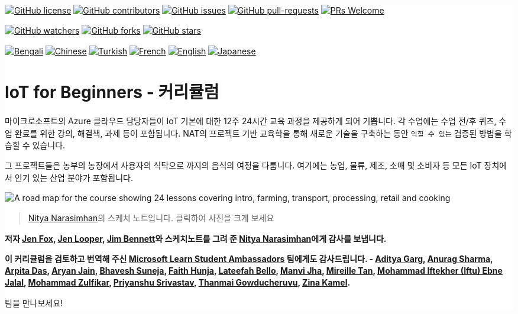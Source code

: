 [![GitHub license](https://img.shields.io/github/license/microsoft/IoT-For-Beginners.svg)](https://github.com/microsoft/IoT-For-Beginners/blob/master/LICENSE)
[![GitHub contributors](https://img.shields.io/github/contributors/microsoft/IoT-For-Beginners.svg)](https://GitHub.com/microsoft/IoT-For-Beginners/graphs/contributors/)
[![GitHub issues](https://img.shields.io/github/issues/microsoft/IoT-For-Beginners.svg)](https://GitHub.com/microsoft/IoT-For-Beginners/issues/)
[![GitHub pull-requests](https://img.shields.io/github/issues-pr/microsoft/IoT-For-Beginners.svg)](https://GitHub.com/microsoft/IoT-For-Beginners/pulls/)
[![PRs Welcome](https://img.shields.io/badge/PRs-welcome-brightgreen.svg?style=flat-square)](http://makeapullrequest.com)

[![GitHub watchers](https://img.shields.io/github/watchers/microsoft/IoT-For-Beginners.svg?style=social&label=Watch)](https://GitHub.com/microsoft/IoT-For-Beginners/watchers/)
[![GitHub forks](https://img.shields.io/github/forks/microsoft/IoT-For-Beginners.svg?style=social&label=Fork)](https://GitHub.com/microsoft/IoT-For-Beginners/network/)
[![GitHub stars](https://img.shields.io/github/stars/microsoft/IoT-For-Beginners.svg?style=social&label=Star)](https://GitHub.com/microsoft/IoT-For-Beginners/stargazers/)

[![Bengali](https://img.shields.io/badge/-Bengali-blue)](README.bn.md)
[![Chinese](https://img.shields.io/badge/-Chinese-yellow)](README.zh-cn.md)
[![Turkish](https://img.shields.io/badge/-Turkish-darkgreen)](README.tr.md)
[![French](https://img.shields.io/badge/-French-purple)](README.fr.md)
[![English](https://img.shields.io/badge/-English-white)](../README.md)
[![Japanese](https://img.shields.io/badge/-Japanese-red)](README.ja.md)

# IoT for Beginners - 커리큘럼

마이크로소프트의 Azure 클라우드 담당자들이 IoT 기본에 대한 12주 24시간 교육 과정을 제공하게 되어 기쁩니다. 각 수업에는 수업 전/후 퀴즈, 수업 완료를 위한 강의, 해결책, 과제 등이 포함됩니다. NAT의 프로젝트 기반 교육학을 통해 새로운 기술을 구축하는 동안 `익힐 수 있는` 검증된 방법을 학습할 수 있습니다.

그 프로젝트들은 농부의 농장에서 사용자의 식탁으로 까지의 음식의 여정을 다룹니다. 여기에는 농업, 물류, 제조, 소매 및 소비자 등 모든 IoT 장치에서 인기 있는 산업 분야가 포함됩니다.

![A road map for the course showing 24 lessons covering intro, farming, transport, processing, retail and cooking](../sketchnotes/Roadmap.jpg)

> [Nitya Narasimhan](https://github.com/nitya)의 스케치 노트입니다. 클릭하여 사진을 크게 보세요

**저자 [Jen Fox](https://github.com/jenfoxbot), [Jen Looper](https://github.com/jlooper), [Jim Bennett](https://github.com/jimbobbennett)와 스케치노트를 그려 준 [Nitya Narasimhan](https://github.com/nitya)에게 감사를 보냅니다.**

**이 커리큘럼을 검토하고 번역해 주신 [Microsoft Learn Student Ambassadors](https://studentambassadors.microsoft.com?WT.mc_id=academic-17441-jabenn) 팀에게도 감사드립니다. - [Aditya Garg](https://github.com/AdityaGarg00), [Anurag Sharma](https://github.com/Anurag-0-1-A), [Arpita Das](https://github.com/Arpiiitaaa), [Aryan Jain](https://www.linkedin.com/in/aryan-jain-47a4a1145/), [Bhavesh Suneja](https://github.com/EliteWarrior315), [Faith Hunja](https://faithhunja.github.io/), [Lateefah Bello](https://www.linkedin.com/in/lateefah-bello/), [Manvi Jha](https://github.com/Severus-Matthew), [Mireille Tan](https://www.linkedin.com/in/mireille-tan-a4834819a/), [Mohammad Iftekher (Iftu) Ebne Jalal](https://github.com/Iftu119), [Mohammad Zulfikar](https://github.com/mohzulfikar), [Priyanshu Srivastav](https://www.linkedin.com/in/priyanshu-srivastav-b067241ba), [Thanmai Gowducheruvu](https://github.com/innovation-platform), [Zina Kamel](https://www.linkedin.com/in/zina-kamel/).**

팀을 만나보세요!
